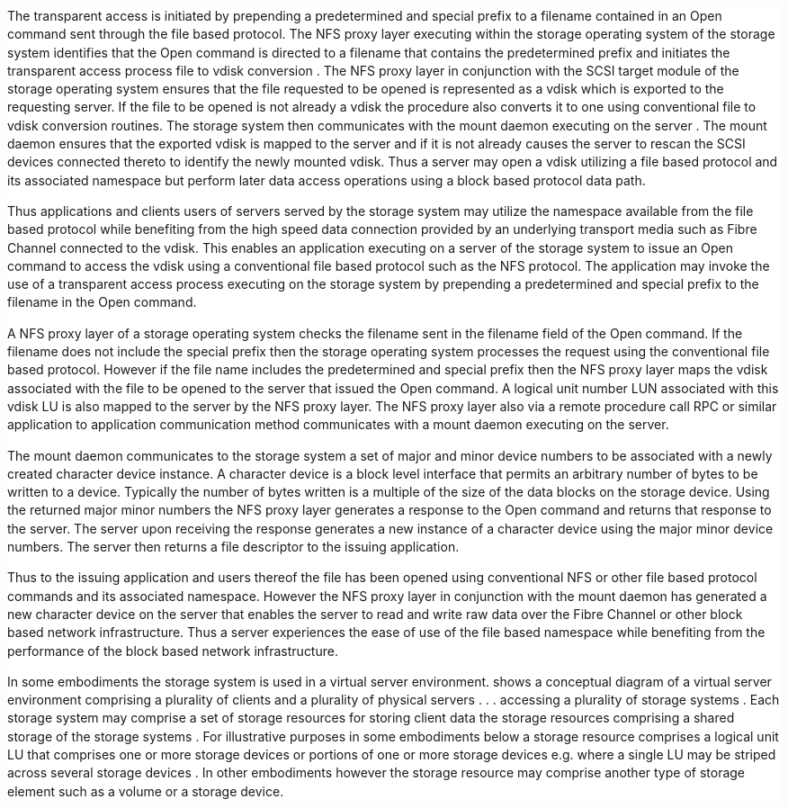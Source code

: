 The transparent access is initiated by prepending a predetermined and special prefix to a filename contained in an Open command sent through the file based protocol. The NFS proxy layer executing within the storage operating system of the storage system identifies that the Open command is directed to a filename that contains the predetermined prefix and initiates the transparent access process file to vdisk conversion . The NFS proxy layer in conjunction with the SCSI target module of the storage operating system ensures that the file requested to be opened is represented as a vdisk which is exported to the requesting server. If the file to be opened is not already a vdisk the procedure also converts it to one using conventional file to vdisk conversion routines. The storage system then communicates with the mount daemon executing on the server . The mount daemon ensures that the exported vdisk is mapped to the server and if it is not already causes the server to rescan the SCSI devices connected thereto to identify the newly mounted vdisk. Thus a server may open a vdisk utilizing a file based protocol and its associated namespace but perform later data access operations using a block based protocol data path.

Thus applications and clients users of servers served by the storage system may utilize the namespace available from the file based protocol while benefiting from the high speed data connection provided by an underlying transport media such as Fibre Channel connected to the vdisk. This enables an application executing on a server of the storage system to issue an Open command to access the vdisk using a conventional file based protocol such as the NFS protocol. The application may invoke the use of a transparent access process executing on the storage system by prepending a predetermined and special prefix to the filename in the Open command.

A NFS proxy layer of a storage operating system checks the filename sent in the filename field of the Open command. If the filename does not include the special prefix then the storage operating system processes the request using the conventional file based protocol. However if the file name includes the predetermined and special prefix then the NFS proxy layer maps the vdisk associated with the file to be opened to the server that issued the Open command. A logical unit number LUN associated with this vdisk LU is also mapped to the server by the NFS proxy layer. The NFS proxy layer also via a remote procedure call RPC or similar application to application communication method communicates with a mount daemon executing on the server.

The mount daemon communicates to the storage system a set of major and minor device numbers to be associated with a newly created character device instance. A character device is a block level interface that permits an arbitrary number of bytes to be written to a device. Typically the number of bytes written is a multiple of the size of the data blocks on the storage device. Using the returned major minor numbers the NFS proxy layer generates a response to the Open command and returns that response to the server. The server upon receiving the response generates a new instance of a character device using the major minor device numbers. The server then returns a file descriptor to the issuing application.

Thus to the issuing application and users thereof the file has been opened using conventional NFS or other file based protocol commands and its associated namespace. However the NFS proxy layer in conjunction with the mount daemon has generated a new character device on the server that enables the server to read and write raw data over the Fibre Channel or other block based network infrastructure. Thus a server experiences the ease of use of the file based namespace while benefiting from the performance of the block based network infrastructure.

In some embodiments the storage system is used in a virtual server environment. shows a conceptual diagram of a virtual server environment comprising a plurality of clients and a plurality of physical servers . . . accessing a plurality of storage systems . Each storage system may comprise a set of storage resources for storing client data the storage resources comprising a shared storage of the storage systems . For illustrative purposes in some embodiments below a storage resource comprises a logical unit LU that comprises one or more storage devices or portions of one or more storage devices e.g. where a single LU may be striped across several storage devices . In other embodiments however the storage resource may comprise another type of storage element such as a volume or a storage device.
